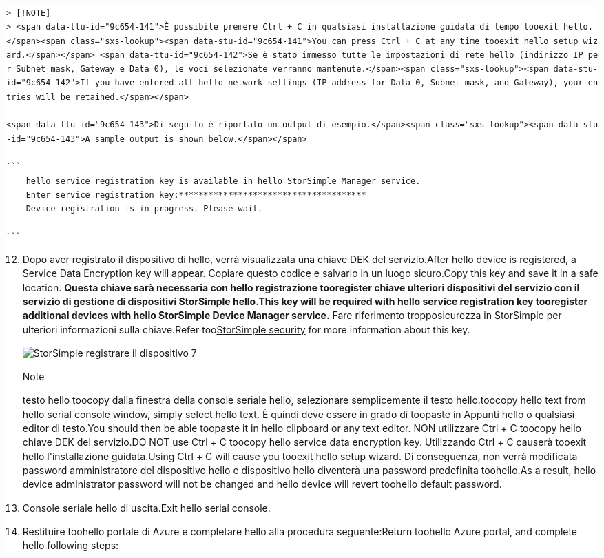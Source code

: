     > [!NOTE]
    > <span data-ttu-id="9c654-141">È possibile premere Ctrl + C in qualsiasi installazione guidata di tempo tooexit hello.</span><span class="sxs-lookup"><span data-stu-id="9c654-141">You can press Ctrl + C at any time tooexit hello setup wizard.</span></span> <span data-ttu-id="9c654-142">Se è stato immesso tutte le impostazioni di rete hello (indirizzo IP per Subnet mask, Gateway e Data 0), le voci selezionate verranno mantenute.</span><span class="sxs-lookup"><span data-stu-id="9c654-142">If you have entered all hello network settings (IP address for Data 0, Subnet mask, and Gateway), your entries will be retained.</span></span>
    
    <span data-ttu-id="9c654-143">Di seguito è riportato un output di esempio.</span><span class="sxs-lookup"><span data-stu-id="9c654-143">A sample output is shown below.</span></span>

    ```
        hello service registration key is available in hello StorSimple Manager service.
        Enter service registration key:**************************************
        Device registration is in progress. Please wait.

    ```

12. <span data-ttu-id="9c654-144">Dopo aver registrato il dispositivo di hello, verrà visualizzata una chiave DEK del servizio.</span><span class="sxs-lookup"><span data-stu-id="9c654-144">After hello device is registered, a Service Data Encryption key will appear.</span></span> <span data-ttu-id="9c654-145">Copiare questo codice e salvarlo in un luogo sicuro.</span><span class="sxs-lookup"><span data-stu-id="9c654-145">Copy this key and save it in a safe location.</span></span> <span data-ttu-id="9c654-146">**Questa chiave sarà necessaria con hello registrazione tooregister chiave ulteriori dispositivi del servizio con il servizio di gestione di dispositivi StorSimple hello.**</span><span class="sxs-lookup"><span data-stu-id="9c654-146">**This key will be required with hello service registration key tooregister additional devices with hello StorSimple Device Manager service.**</span></span> <span data-ttu-id="9c654-147">Fare riferimento troppo[sicurezza in StorSimple](../articles/storsimple/storsimple-security.md) per ulteriori informazioni sulla chiave.</span><span class="sxs-lookup"><span data-stu-id="9c654-147">Refer too[StorSimple security](../articles/storsimple/storsimple-security.md) for more information about this key.</span></span>
    
    ![StorSimple registrare il dispositivo 7](./media/storsimple-8000-configure-and-register-device-u2/step3pssetup1.png)
    
    > [!NOTE]
    > <span data-ttu-id="9c654-149">testo hello toocopy dalla finestra della console seriale hello, selezionare semplicemente il testo hello.</span><span class="sxs-lookup"><span data-stu-id="9c654-149">toocopy hello text from hello serial console window, simply select hello text.</span></span> <span data-ttu-id="9c654-150">È quindi deve essere in grado di toopaste in Appunti hello o qualsiasi editor di testo.</span><span class="sxs-lookup"><span data-stu-id="9c654-150">You should then be able toopaste it in hello clipboard or any text editor.</span></span> <span data-ttu-id="9c654-151">NON utilizzare Ctrl + C toocopy hello chiave DEK del servizio.</span><span class="sxs-lookup"><span data-stu-id="9c654-151">DO NOT use Ctrl + C toocopy hello service data encryption key.</span></span> <span data-ttu-id="9c654-152">Utilizzando Ctrl + C causerà tooexit hello l'installazione guidata.</span><span class="sxs-lookup"><span data-stu-id="9c654-152">Using Ctrl + C will cause you tooexit hello setup wizard.</span></span> <span data-ttu-id="9c654-153">Di conseguenza, non verrà modificata password amministratore del dispositivo hello e dispositivo hello diventerà una password predefinita toohello.</span><span class="sxs-lookup"><span data-stu-id="9c654-153">As a result, hello device administrator password will not be changed and hello device will revert toohello default password.</span></span>
    
13. <span data-ttu-id="9c654-154">Console seriale hello di uscita.</span><span class="sxs-lookup"><span data-stu-id="9c654-154">Exit hello serial console.</span></span>
14. <span data-ttu-id="9c654-155">Restituire toohello portale di Azure e completare hello alla procedura seguente:</span><span class="sxs-lookup"><span data-stu-id="9c654-155">Return toohello Azure portal, and complete hello following steps:</span></span>
    